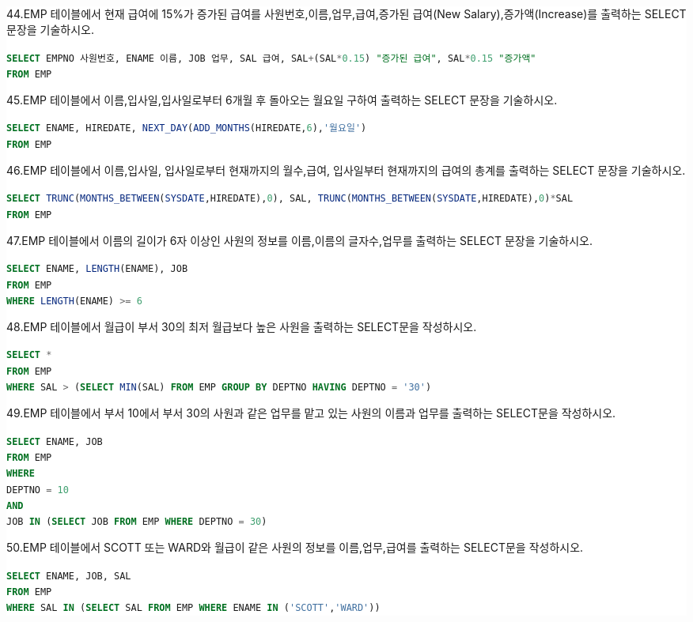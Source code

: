 44.EMP 테이블에서 현재 급여에 15%가 증가된 급여를 사원번호,이름,업무,급여,증가된 급여(New Salary),증가액(Increase)를 출력하는 SELECT 문장을 기술하시오.

```sql
SELECT EMPNO 사원번호, ENAME 이름, JOB 업무, SAL 급여, SAL+(SAL*0.15) "증가된 급여", SAL*0.15 "증가액"
FROM EMP
```

45.EMP 테이블에서 이름,입사일,입사일로부터 6개월 후 돌아오는 월요일 구하여 출력하는 SELECT 문장을 기술하시오.

```sql
SELECT ENAME, HIREDATE, NEXT_DAY(ADD_MONTHS(HIREDATE,6),'월요일')
FROM EMP
```

46.EMP 테이블에서 이름,입사일, 입사일로부터 현재까지의 월수,급여, 입사일부터 현재까지의 급여의 총계를 출력하는 SELECT 문장을 기술하시오.

```sql
SELECT TRUNC(MONTHS_BETWEEN(SYSDATE,HIREDATE),0), SAL, TRUNC(MONTHS_BETWEEN(SYSDATE,HIREDATE),0)*SAL
FROM EMP
```

47.EMP 테이블에서 이름의 길이가 6자 이상인 사원의 정보를 이름,이름의 글자수,업무를 출력하는 SELECT 문장을 기술하시오.

```sql
SELECT ENAME, LENGTH(ENAME), JOB
FROM EMP
WHERE LENGTH(ENAME) >= 6
```

48.EMP 테이블에서 월급이 부서 30의 최저 월급보다 높은 사원을 출력하는 SELECT문을 작성하시오.

```sql
SELECT *
FROM EMP
WHERE SAL > (SELECT MIN(SAL) FROM EMP GROUP BY DEPTNO HAVING DEPTNO = '30')
```

49.EMP 테이블에서 부서 10에서 부서 30의 사원과 같은 업무를 맡고 있는 사원의 이름과 업무를 출력하는 SELECT문을 작성하시오.

```sql
SELECT ENAME, JOB
FROM EMP
WHERE
DEPTNO = 10
AND
JOB IN (SELECT JOB FROM EMP WHERE DEPTNO = 30)
```

50.EMP 테이블에서 SCOTT 또는 WARD와 월급이 같은 사원의 정보를 이름,업무,급여를 출력하는 SELECT문을 작성하시오.

```sql
SELECT ENAME, JOB, SAL
FROM EMP
WHERE SAL IN (SELECT SAL FROM EMP WHERE ENAME IN ('SCOTT','WARD'))
```